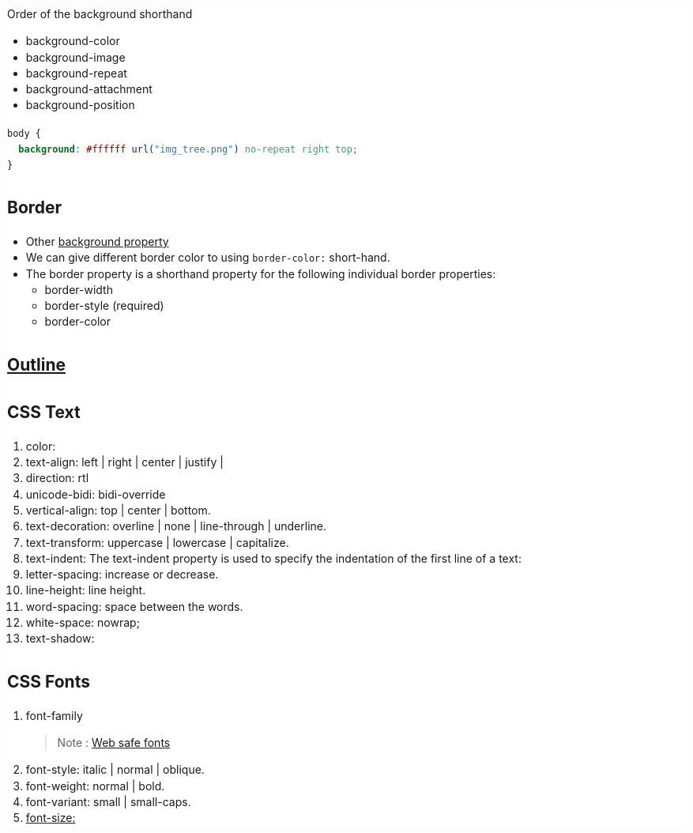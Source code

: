 Order of the background shorthand

- background-color
- background-image
- background-repeat
- background-attachment
- background-position

```css
body {
  background: #ffffff url("img_tree.png") no-repeat right top;
}
```

## Border

- Other [background property](https://www.w3schools.com/css/css_background_shorthand.asp)
- We can give different border color to using `border-color:` short-hand.
- The border property is a shorthand property for the following individual border properties:
  - border-width
  - border-style (required)
  - border-color

## [Outline](https://www.w3schools.com/css/css_outline_offset.asp)

## CSS Text

1. color:
2. text-align: left | right | center | justify |
3. direction: rtl
4. unicode-bidi: bidi-override
5. vertical-align: top | center | bottom.
6. text-decoration: overline | none | line-through | underline.
7. text-transform: uppercase | lowercase | capitalize.
8. text-indent: The text-indent property is used to specify the indentation of the first line of a text:
9. letter-spacing: increase or decrease.
10. line-height: line height.
11. word-spacing: space between the words.
12. white-space: nowrap;
13. text-shadow:

## CSS Fonts

1. font-family
   > Note : [Web safe fonts](https://www.w3schools.com/css/css_font_websafe.asp)
2. font-style: italic | normal | oblique.
3. font-weight: normal | bold.
4. font-variant: small | small-caps.
5. [font-size:](https://www.w3schools.com/css/css_font_size.asp)
